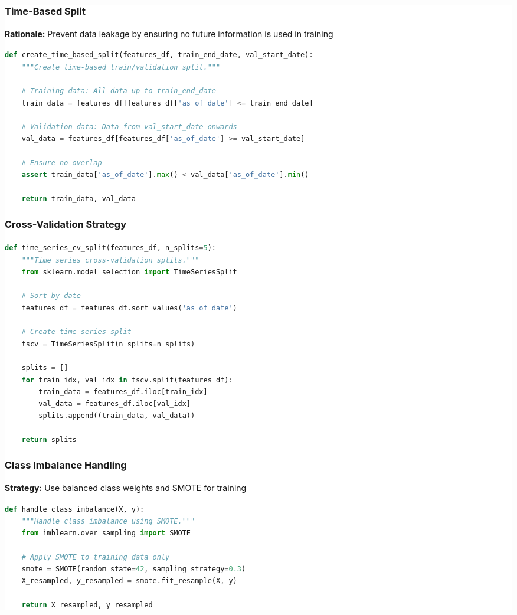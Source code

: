 ### Time-Based Split

**Rationale:** Prevent data leakage by ensuring no future information is used in training

```python
def create_time_based_split(features_df, train_end_date, val_start_date):
    """Create time-based train/validation split."""
    
    # Training data: All data up to train_end_date
    train_data = features_df[features_df['as_of_date'] <= train_end_date]
    
    # Validation data: Data from val_start_date onwards
    val_data = features_df[features_df['as_of_date'] >= val_start_date]
    
    # Ensure no overlap
    assert train_data['as_of_date'].max() < val_data['as_of_date'].min()
    
    return train_data, val_data
```

### Cross-Validation Strategy

```python
def time_series_cv_split(features_df, n_splits=5):
    """Time series cross-validation splits."""
    from sklearn.model_selection import TimeSeriesSplit
    
    # Sort by date
    features_df = features_df.sort_values('as_of_date')
    
    # Create time series split
    tscv = TimeSeriesSplit(n_splits=n_splits)
    
    splits = []
    for train_idx, val_idx in tscv.split(features_df):
        train_data = features_df.iloc[train_idx]
        val_data = features_df.iloc[val_idx]
        splits.append((train_data, val_data))
    
    return splits
```

### Class Imbalance Handling

**Strategy:** Use balanced class weights and SMOTE for training

```python
def handle_class_imbalance(X, y):
    """Handle class imbalance using SMOTE."""
    from imblearn.over_sampling import SMOTE
    
    # Apply SMOTE to training data only
    smote = SMOTE(random_state=42, sampling_strategy=0.3)
    X_resampled, y_resampled = smote.fit_resample(X, y)
    
    return X_resampled, y_resampled
```
